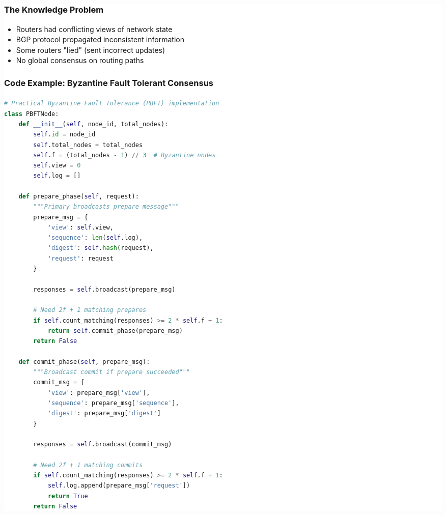 ### The Knowledge Problem

- Routers had conflicting views of network state
- BGP protocol propagated inconsistent information
- Some routers "lied" (sent incorrect updates)
- No global consensus on routing paths

### Code Example: Byzantine Fault Tolerant Consensus

```python
# Practical Byzantine Fault Tolerance (PBFT) implementation
class PBFTNode:
    def __init__(self, node_id, total_nodes):
        self.id = node_id
        self.total_nodes = total_nodes
        self.f = (total_nodes - 1) // 3  # Byzantine nodes
        self.view = 0
        self.log = []
        
    def prepare_phase(self, request):
        """Primary broadcasts prepare message"""
        prepare_msg = {
            'view': self.view,
            'sequence': len(self.log),
            'digest': self.hash(request),
            'request': request
        }
        
        responses = self.broadcast(prepare_msg)
        
        # Need 2f + 1 matching prepares
        if self.count_matching(responses) >= 2 * self.f + 1:
            return self.commit_phase(prepare_msg)
        return False
    
    def commit_phase(self, prepare_msg):
        """Broadcast commit if prepare succeeded"""
        commit_msg = {
            'view': prepare_msg['view'],
            'sequence': prepare_msg['sequence'],
            'digest': prepare_msg['digest']
        }
        
        responses = self.broadcast(commit_msg)
        
        # Need 2f + 1 matching commits
        if self.count_matching(responses) >= 2 * self.f + 1:
            self.log.append(prepare_msg['request'])
            return True
        return False
```
